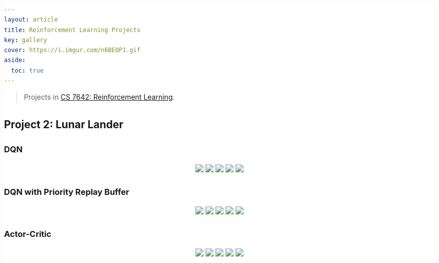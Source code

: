 ```yaml
---
layout: article
title: Reinforcement Learning Projects
key: gallery
cover: https://i.imgur.com/n6BE0P1.gif
aside:
  toc: true
---
```


> Projects in [CS 7642: Reinforcement Learning](https://omscs.gatech.edu/cs-7642-reinforcement-learning).


## Project 2: Lunar Lander

### DQN

<div align=center>
<img src="https://i.imgur.com/SqY0eVB.gif" width="40%">
<img src="https://i.imgur.com/NR2n2rj.gif" width="40%">
<img src="https://i.imgur.com/o02DDDJ.gif" width="40%">
<img src="https://i.imgur.com/hutvpDE.gif" width="40%">
<img src="https://i.imgur.com/n6BE0P1.gif" width="40%">
</div>

### DQN with Priority Replay Buffer

<div align=center>
<img src="https://i.imgur.com/q2tkSsG.gif" width="40%">
<img src="https://i.imgur.com/BG2Kdrl.gif" width="40%">
<img src="https://i.imgur.com/nJtg3vv.gif" width="40%">
<img src="https://i.imgur.com/Bfs8psg.gif" width="40%">
<img src="https://i.imgur.com/8MakAuF.gif" width="40%">
</div>

### Actor-Critic

<div align=center>
<img src="https://i.imgur.com/7FrZbkl.gif" width="40%">
<img src="https://i.imgur.com/ujDHPrg.gif" width="40%">
<img src="https://i.imgur.com/pYRNuga.gif" width="40%">
<img src="https://i.imgur.com/QV1JCKP.gif" width="40%">
<img src="https://i.imgur.com/aVjDdS4.gif" width="40%">
</div>
